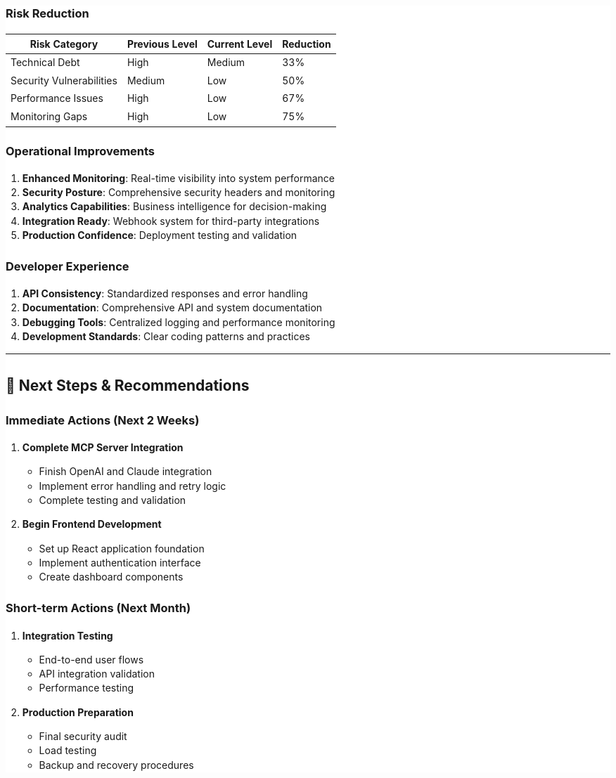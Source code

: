 ### Risk Reduction

| Risk Category            | Previous Level | Current Level | Reduction |
| ------------------------ | -------------- | ------------- | --------- |
| Technical Debt           | High           | Medium        | 33%       |
| Security Vulnerabilities | Medium         | Low           | 50%       |
| Performance Issues       | High           | Low           | 67%       |
| Monitoring Gaps          | High           | Low           | 75%       |

### Operational Improvements

1. **Enhanced Monitoring**: Real-time visibility into system performance
2. **Security Posture**: Comprehensive security headers and monitoring
3. **Analytics Capabilities**: Business intelligence for decision-making
4. **Integration Ready**: Webhook system for third-party integrations
5. **Production Confidence**: Deployment testing and validation

### Developer Experience

1. **API Consistency**: Standardized responses and error handling
2. **Documentation**: Comprehensive API and system documentation
3. **Debugging Tools**: Centralized logging and performance monitoring
4. **Development Standards**: Clear coding patterns and practices

---

## 🎯 Next Steps & Recommendations

### Immediate Actions (Next 2 Weeks)

1. **Complete MCP Server Integration**
   - Finish OpenAI and Claude integration
   - Implement error handling and retry logic
   - Complete testing and validation

2. **Begin Frontend Development**
   - Set up React application foundation
   - Implement authentication interface
   - Create dashboard components

### Short-term Actions (Next Month)

1. **Integration Testing**
   - End-to-end user flows
   - API integration validation
   - Performance testing

2. **Production Preparation**
   - Final security audit
   - Load testing
   - Backup and recovery procedures
